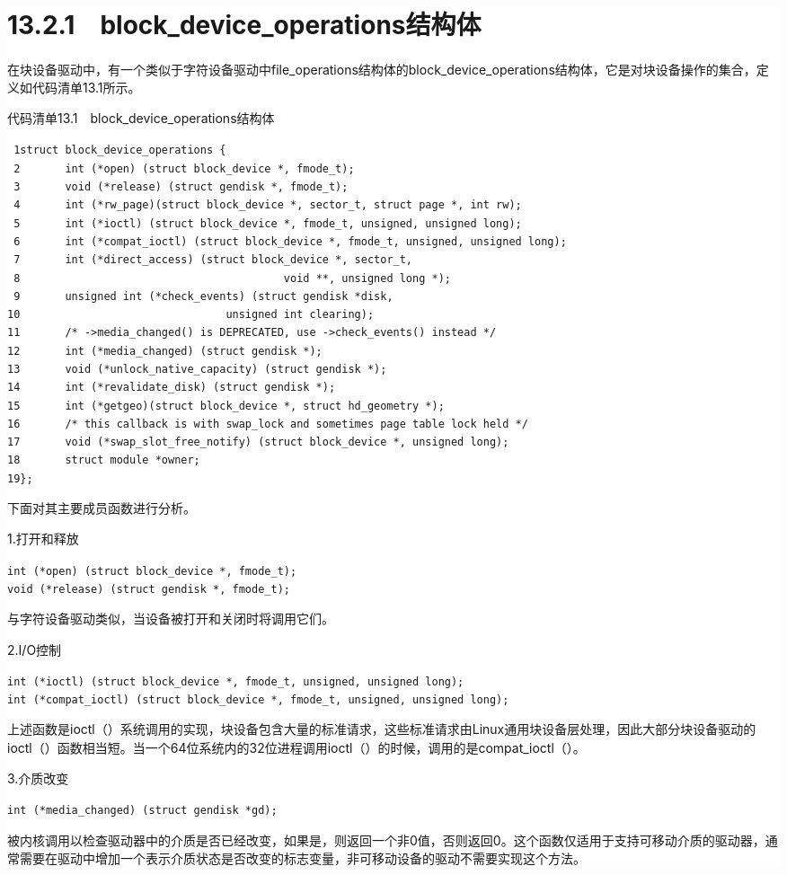 # 13.2.1　block_device_operations结构体

在块设备驱动中，有一个类似于字符设备驱动中file_operations结构体的block_device_operations结构体，它是对块设备操作的集合，定义如代码清单13.1所示。

代码清单13.1　block_device_operations结构体

```
 1struct block_device_operations {
 2       int (*open) (struct block_device *, fmode_t);
 3       void (*release) (struct gendisk *, fmode_t);
 4       int (*rw_page)(struct block_device *, sector_t, struct page *, int rw);
 5       int (*ioctl) (struct block_device *, fmode_t, unsigned, unsigned long);
 6       int (*compat_ioctl) (struct block_device *, fmode_t, unsigned, unsigned long);
 7       int (*direct_access) (struct block_device *, sector_t,
 8                                         void **, unsigned long *);
 9       unsigned int (*check_events) (struct gendisk *disk,
10                                unsigned int clearing);
11       /* ->media_changed() is DEPRECATED, use ->check_events() instead */
12       int (*media_changed) (struct gendisk *);
13       void (*unlock_native_capacity) (struct gendisk *);
14       int (*revalidate_disk) (struct gendisk *);
15       int (*getgeo)(struct block_device *, struct hd_geometry *);
16       /* this callback is with swap_lock and sometimes page table lock held */
17       void (*swap_slot_free_notify) (struct block_device *, unsigned long);
18       struct module *owner;
19};
```

下面对其主要成员函数进行分析。

1.打开和释放

```
int (*open) (struct block_device *, fmode_t);
void (*release) (struct gendisk *, fmode_t);
```

与字符设备驱动类似，当设备被打开和关闭时将调用它们。

2.I/O控制

```
int (*ioctl) (struct block_device *, fmode_t, unsigned, unsigned long);
int (*compat_ioctl) (struct block_device *, fmode_t, unsigned, unsigned long);
```

上述函数是ioctl（）系统调用的实现，块设备包含大量的标准请求，这些标准请求由Linux通用块设备层处理，因此大部分块设备驱动的ioctl（）函数相当短。当一个64位系统内的32位进程调用ioctl（）的时候，调用的是compat_ioctl（）。

3.介质改变

```
int (*media_changed) (struct gendisk *gd);
```

被内核调用以检查驱动器中的介质是否已经改变，如果是，则返回一个非0值，否则返回0。这个函数仅适用于支持可移动介质的驱动器，通常需要在驱动中增加一个表示介质状态是否改变的标志变量，非可移动设备的驱动不需要实现这个方法。
